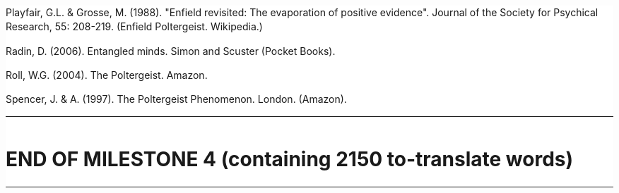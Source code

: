 Playfair, G.L. & Grosse, M. (1988). "Enfield revisited: The evaporation of positive evidence". Journal of the Society for Psychical Research, 55: 208-219. (Enfield Poltergeist. Wikipedia.)

Radin, D. (2006). Entangled minds. Simon and Scuster (Pocket Books).

Roll, W.G. (2004). The Poltergeist. Amazon.

Spencer, J. & A. (1997). The Poltergeist Phenomenon. London. (Amazon).



******
# END OF MILESTONE 4 (containing 2150 to-translate words)
******